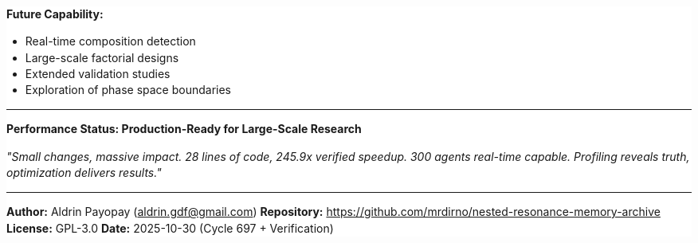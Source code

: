 **Future Capability:**
- Real-time composition detection
- Large-scale factorial designs
- Extended validation studies
- Exploration of phase space boundaries

---

**Performance Status: Production-Ready for Large-Scale Research**

*"Small changes, massive impact. 28 lines of code, 245.9x verified speedup. 300 agents real-time capable. Profiling reveals truth, optimization delivers results."*

---

**Author:** Aldrin Payopay (aldrin.gdf@gmail.com)
**Repository:** https://github.com/mrdirno/nested-resonance-memory-archive
**License:** GPL-3.0
**Date:** 2025-10-30 (Cycle 697 + Verification)
